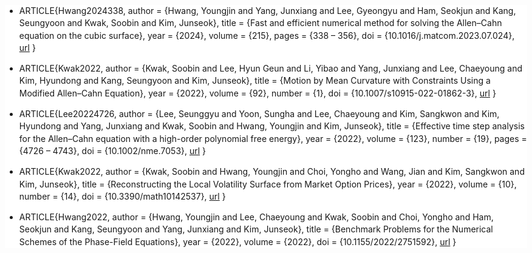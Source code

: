 - ARTICLE{Hwang2024338,
	author = {Hwang, Youngjin and Yang, Junxiang and Lee, Gyeongyu and Ham, Seokjun and Kang, Seungyoon and Kwak, Soobin and Kim, Junseok},
	title = {Fast and efficient numerical method for solving the Allen–Cahn equation on the cubic surface},
	year = {2024},
	volume = {215},
	pages = {338 – 356},
	doi = {10.1016/j.matcom.2023.07.024},
	[url](https://www.scopus.com/inward/record.uri?eid=2-s2.0-85168719999&doi=10.1016%2fj.matcom.2023.07.024&partnerID=40&md5=aa1f4195480645202080a4ce38c8efed)
}

- ARTICLE{Kwak2022,
	author = {Kwak, Soobin and Lee, Hyun Geun and Li, Yibao and Yang, Junxiang and Lee, Chaeyoung and Kim, Hyundong and Kang, Seungyoon and Kim, Junseok},
	title = {Motion by Mean Curvature with Constraints Using a Modified Allen–Cahn Equation},
	year = {2022},
	volume = {92},
	number = {1},
	doi = {10.1007/s10915-022-01862-3},
	[url](https://www.scopus.com/inward/record.uri?eid=2-s2.0-85131220107&doi=10.1007%2fs10915-022-01862-3&partnerID=40&md5=682c106acabee14567f2619bc7569c11)
}

- ARTICLE{Lee20224726,
	author = {Lee, Seunggyu and Yoon, Sungha and Lee, Chaeyoung and Kim, Sangkwon and Kim, Hyundong and Yang, Junxiang and Kwak, Soobin and Hwang, Youngjin and Kim, Junseok},
	title = {Effective time step analysis for the Allen–Cahn equation with a high-order polynomial free energy},
	year = {2022},
	volume = {123},
	number = {19},
	pages = {4726 – 4743},
	doi = {10.1002/nme.7053},
	[url](https://www.scopus.com/inward/record.uri?eid=2-s2.0-85132027857&doi=10.1002%2fnme.7053&partnerID=40&md5=9becfa4f77cd7882e9ad54d870d6610d)
}

- ARTICLE{Kwak2022,
	author = {Kwak, Soobin and Hwang, Youngjin and Choi, Yongho and Wang, Jian and Kim, Sangkwon and Kim, Junseok},
	title = {Reconstructing the Local Volatility Surface from Market Option Prices},
	year = {2022},
	volume = {10},
	number = {14},
	doi = {10.3390/math10142537},
	[url](https://www.scopus.com/inward/record.uri?eid=2-s2.0-85136994529&doi=10.3390%2fmath10142537&partnerID=40&md5=0a9567c275f557e73394a5af20f67edd)
}

- ARTICLE{Hwang2022,
	author = {Hwang, Youngjin and Lee, Chaeyoung and Kwak, Soobin and Choi, Yongho and Ham, Seokjun and Kang, Seungyoon and Yang, Junxiang and Kim, Junseok},
	title = {Benchmark Problems for the Numerical Schemes of the Phase-Field Equations},
	year = {2022},
	volume = {2022},
	doi = {10.1155/2022/2751592},
	[url](https://www.scopus.com/inward/record.uri?eid=2-s2.0-85124066284&doi=10.1155%2f2022%2f2751592&partnerID=40&md5=c6c3bf4e993d74c5ea6f6c9d4ac792c9)
}
